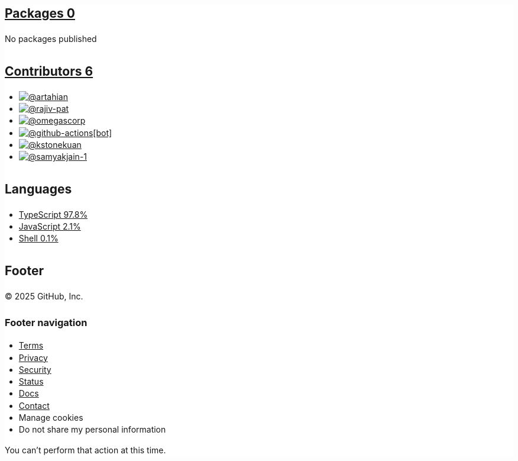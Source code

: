 ## [Packages 0](/orgs/modelence/packages?repo_name=modelence)

No packages published  

## [Contributors 6](/modelence/modelence/graphs/contributors)

*   [![@artahian](https://avatars.githubusercontent.com/u/1137532?s=64&v=4)](https://github.com/artahian)
*   [![@rajiv-pat](https://avatars.githubusercontent.com/u/196555573?s=64&v=4)](https://github.com/rajiv-pat)
*   [![@omegascorp](https://avatars.githubusercontent.com/u/3994720?s=64&v=4)](https://github.com/omegascorp)
*   [![@github-actions[bot]](https://avatars.githubusercontent.com/in/15368?s=64&v=4)](https://github.com/apps/github-actions)
*   [![@kstonekuan](https://avatars.githubusercontent.com/u/35717847?s=64&v=4)](https://github.com/kstonekuan)
*   [![@samyakjain-1](https://avatars.githubusercontent.com/u/140189173?s=64&v=4)](https://github.com/samyakjain-1)

## Languages

*   [TypeScript 97.8%](/modelence/modelence/search?l=typescript)
*   [JavaScript 2.1%](/modelence/modelence/search?l=javascript)
*   [Shell 0.1%](/modelence/modelence/search?l=shell)

## Footer

[](https://github.com)© 2025 GitHub, Inc.

### Footer navigation

*   [Terms](https://docs.github.com/site-policy/github-terms/github-terms-of-service)
*   [Privacy](https://docs.github.com/site-policy/privacy-policies/github-privacy-statement)
*   [Security](https://github.com/security)
*   [Status](https://www.githubstatus.com/)
*   [Docs](https://docs.github.com/)
*   [Contact](https://support.github.com?tags=dotcom-footer)
*   Manage cookies
*   Do not share my personal information

You can’t perform that action at this time.